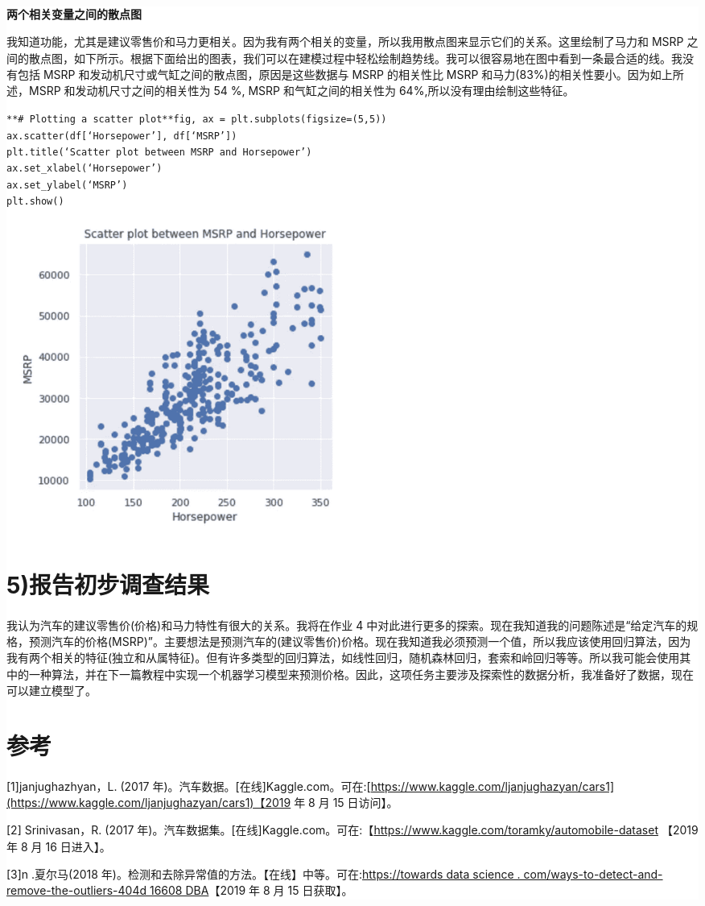 **两个相关变量之间的散点图**

我知道功能，尤其是建议零售价和马力更相关。因为我有两个相关的变量，所以我用散点图来显示它们的关系。这里绘制了马力和 MSRP 之间的散点图，如下所示。根据下面给出的图表，我们可以在建模过程中轻松绘制趋势线。我可以很容易地在图中看到一条最合适的线。我没有包括 MSRP 和发动机尺寸或气缸之间的散点图，原因是这些数据与 MSRP 的相关性比 MSRP 和马力(83%)的相关性要小。因为如上所述，MSRP 和发动机尺寸之间的相关性为 54 %, MSRP 和气缸之间的相关性为 64%,所以没有理由绘制这些特征。

```
**# Plotting a scatter plot**fig, ax = plt.subplots(figsize=(5,5))
ax.scatter(df[‘Horsepower’], df[‘MSRP’])
plt.title(‘Scatter plot between MSRP and Horsepower’)
ax.set_xlabel(‘Horsepower’)
ax.set_ylabel(‘MSRP’)
plt.show()
```

![](img/3fc9aac7d475c8a4f461a1f6bc0eb733.png)

# 5)报告初步调查结果

我认为汽车的建议零售价(价格)和马力特性有很大的关系。我将在作业 4 中对此进行更多的探索。现在我知道我的问题陈述是“给定汽车的规格，预测汽车的价格(MSRP)”。主要想法是预测汽车的(建议零售价)价格。现在我知道我必须预测一个值，所以我应该使用回归算法，因为我有两个相关的特征(独立和从属特征)。但有许多类型的回归算法，如线性回归，随机森林回归，套索和岭回归等等。所以我可能会使用其中的一种算法，并在下一篇教程中实现一个机器学习模型来预测价格。因此，这项任务主要涉及探索性的数据分析，我准备好了数据，现在可以建立模型了。

# 参考

[1]janjughazhyan，L. (2017 年)。汽车数据。[在线]Kaggle.com。可在:[https://www.kaggle.com/ljanjughazyan/cars1](https://www.kaggle.com/ljanjughazyan/cars1)【2019 年 8 月 15 日访问】。

[2] Srinivasan，R. (2017 年)。汽车数据集。[在线]Kaggle.com。可在:【https://www.kaggle.com/toramky/automobile-dataset 【2019 年 8 月 16 日进入】。

[3]n .夏尔马(2018 年)。检测和去除异常值的方法。【在线】中等。可在:[https://towards data science . com/ways-to-detect-and-remove-the-outliers-404d 16608 DBA](/ways-to-detect-and-remove-the-outliers-404d16608dba)【2019 年 8 月 15 日获取】。